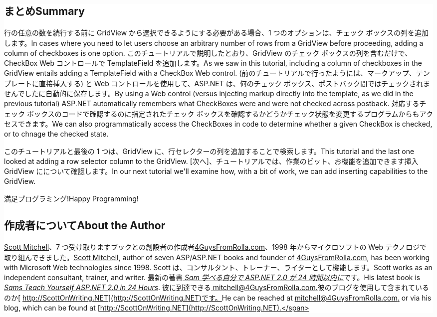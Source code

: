 

## <a name="summary"></a><span data-ttu-id="a3cd8-192">まとめ</span><span class="sxs-lookup"><span data-stu-id="a3cd8-192">Summary</span></span>

<span data-ttu-id="a3cd8-193">行の任意の数を続行する前に GridView から選択できるようにする必要がある場合、1 つのオプションは、チェック ボックスの列を追加します。</span><span class="sxs-lookup"><span data-stu-id="a3cd8-193">In cases where you need to let users choose an arbitrary number of rows from a GridView before proceeding, adding a column of checkboxes is one option.</span></span> <span data-ttu-id="a3cd8-194">このチュートリアルで説明したとおり、GridView のチェック ボックスの列を含むだけで、CheckBox Web コントロールで TemplateField を追加します。</span><span class="sxs-lookup"><span data-stu-id="a3cd8-194">As we saw in this tutorial, including a column of checkboxes in the GridView entails adding a TemplateField with a CheckBox Web control.</span></span> <span data-ttu-id="a3cd8-195">(前のチュートリアルで行ったようには、マークアップ、テンプレートに直接挿入する) と Web コントロールを使用して、ASP.NET は、何のチェック ボックス、ポストバック間ではチェックされませんでしたに自動的に保存します。</span><span class="sxs-lookup"><span data-stu-id="a3cd8-195">By using a Web control (versus injecting markup directly into the template, as we did in the previous tutorial) ASP.NET automatically remembers what CheckBoxes were and were not checked across postback.</span></span> <span data-ttu-id="a3cd8-196">対応するチェック ボックスのコードで確認するのに指定されたチェック ボックスを確認するかどうかチェック状態を変更するプログラムからもアクセスできます。</span><span class="sxs-lookup"><span data-stu-id="a3cd8-196">We can also programmatically access the CheckBoxes in code to determine whether a given CheckBox is checked, or to chnage the checked state.</span></span>

<span data-ttu-id="a3cd8-197">このチュートリアルと最後の 1 つは、GridView に、行セレクターの列を追加することで検索します。</span><span class="sxs-lookup"><span data-stu-id="a3cd8-197">This tutorial and the last one looked at adding a row selector column to the GridView.</span></span> <span data-ttu-id="a3cd8-198">[次へ]、チュートリアルでは、作業のビット、お機能を追加できます挿入 GridView にについて確認します。</span><span class="sxs-lookup"><span data-stu-id="a3cd8-198">In our next tutorial we'll examine how, with a bit of work, we can add inserting capabilities to the GridView.</span></span>

<span data-ttu-id="a3cd8-199">満足プログラミング!</span><span class="sxs-lookup"><span data-stu-id="a3cd8-199">Happy Programming!</span></span>

## <a name="about-the-author"></a><span data-ttu-id="a3cd8-200">作成者について</span><span class="sxs-lookup"><span data-stu-id="a3cd8-200">About the Author</span></span>

<span data-ttu-id="a3cd8-201">[Scott Mitchell](http://www.4guysfromrolla.com/ScottMitchell.shtml)、7 つ受け取りますブックとの創設者の作成者[4GuysFromRolla.com](http://www.4guysfromrolla.com)、1998 年からマイクロソフトの Web テクノロジで取り組んできました。</span><span class="sxs-lookup"><span data-stu-id="a3cd8-201">[Scott Mitchell](http://www.4guysfromrolla.com/ScottMitchell.shtml), author of seven ASP/ASP.NET books and founder of [4GuysFromRolla.com](http://www.4guysfromrolla.com), has been working with Microsoft Web technologies since 1998.</span></span> <span data-ttu-id="a3cd8-202">Scott は、コンサルタント、トレーナー、ライターとして機能します。</span><span class="sxs-lookup"><span data-stu-id="a3cd8-202">Scott works as an independent consultant, trainer, and writer.</span></span> <span data-ttu-id="a3cd8-203">最新の著書[ *Sam 学べる自分で ASP.NET 2.0 が 24 時間以内に*](https://www.amazon.com/exec/obidos/ASIN/0672327384/4guysfromrollaco)です。</span><span class="sxs-lookup"><span data-stu-id="a3cd8-203">His latest book is [*Sams Teach Yourself ASP.NET 2.0 in 24 Hours*](https://www.amazon.com/exec/obidos/ASIN/0672327384/4guysfromrollaco).</span></span> <span data-ttu-id="a3cd8-204">彼に到達できる[ mitchell@4GuysFromRolla.com.](mailto:mitchell@4GuysFromRolla.com)彼のブログを使用して含まれているのか[ http://ScottOnWriting.NET](http://ScottOnWriting.NET)です。</span><span class="sxs-lookup"><span data-stu-id="a3cd8-204">He can be reached at [mitchell@4GuysFromRolla.com.](mailto:mitchell@4GuysFromRolla.com) or via his blog, which can be found at [http://ScottOnWriting.NET](http://ScottOnWriting.NET).</span></span>
